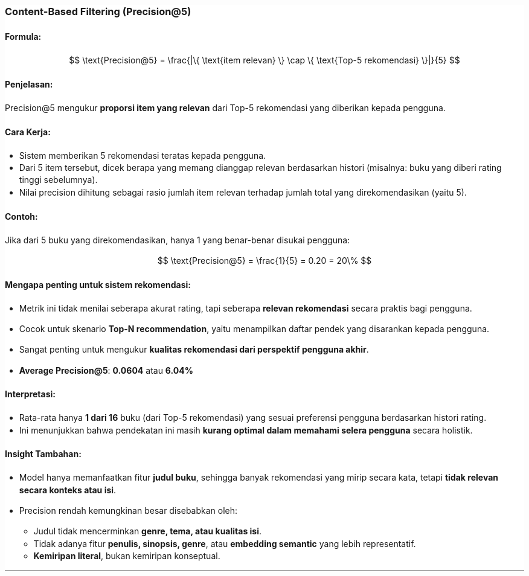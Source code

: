 
### Content-Based Filtering (Precision\@5)
#### **Formula:**

$$
\text{Precision@5} = \frac{|\{ \text{item relevan} \} \cap \{ \text{Top-5 rekomendasi} \}|}{5}
$$

#### **Penjelasan:**

Precision\@5 mengukur **proporsi item yang relevan** dari Top-5 rekomendasi yang diberikan kepada pengguna.

#### **Cara Kerja:**

* Sistem memberikan 5 rekomendasi teratas kepada pengguna.
* Dari 5 item tersebut, dicek berapa yang memang dianggap relevan berdasarkan histori (misalnya: buku yang diberi rating tinggi sebelumnya).
* Nilai precision dihitung sebagai rasio jumlah item relevan terhadap jumlah total yang direkomendasikan (yaitu 5).

#### **Contoh:**

Jika dari 5 buku yang direkomendasikan, hanya 1 yang benar-benar disukai pengguna:

$$
\text{Precision@5} = \frac{1}{5} = 0.20 = 20\%
$$

#### **Mengapa penting untuk sistem rekomendasi:**

* Metrik ini tidak menilai seberapa akurat rating, tapi seberapa **relevan rekomendasi** secara praktis bagi pengguna.
* Cocok untuk skenario **Top-N recommendation**, yaitu menampilkan daftar pendek yang disarankan kepada pengguna.
* Sangat penting untuk mengukur **kualitas rekomendasi dari perspektif pengguna akhir**.

* **Average Precision\@5**: **0.0604** atau **6.04%**

#### **Interpretasi:**

* Rata-rata hanya **1 dari 16** buku (dari Top-5 rekomendasi) yang sesuai preferensi pengguna berdasarkan histori rating.
* Ini menunjukkan bahwa pendekatan ini masih **kurang optimal dalam memahami selera pengguna** secara holistik.

#### **Insight Tambahan:**

* Model hanya memanfaatkan fitur **judul buku**, sehingga banyak rekomendasi yang mirip secara kata, tetapi **tidak relevan secara konteks atau isi**.
* Precision rendah kemungkinan besar disebabkan oleh:

  * Judul tidak mencerminkan **genre, tema, atau kualitas isi**.
  * Tidak adanya fitur **penulis, sinopsis, genre**, atau **embedding semantic** yang lebih representatif.
  * **Kemiripan literal**, bukan kemiripan konseptual.

---